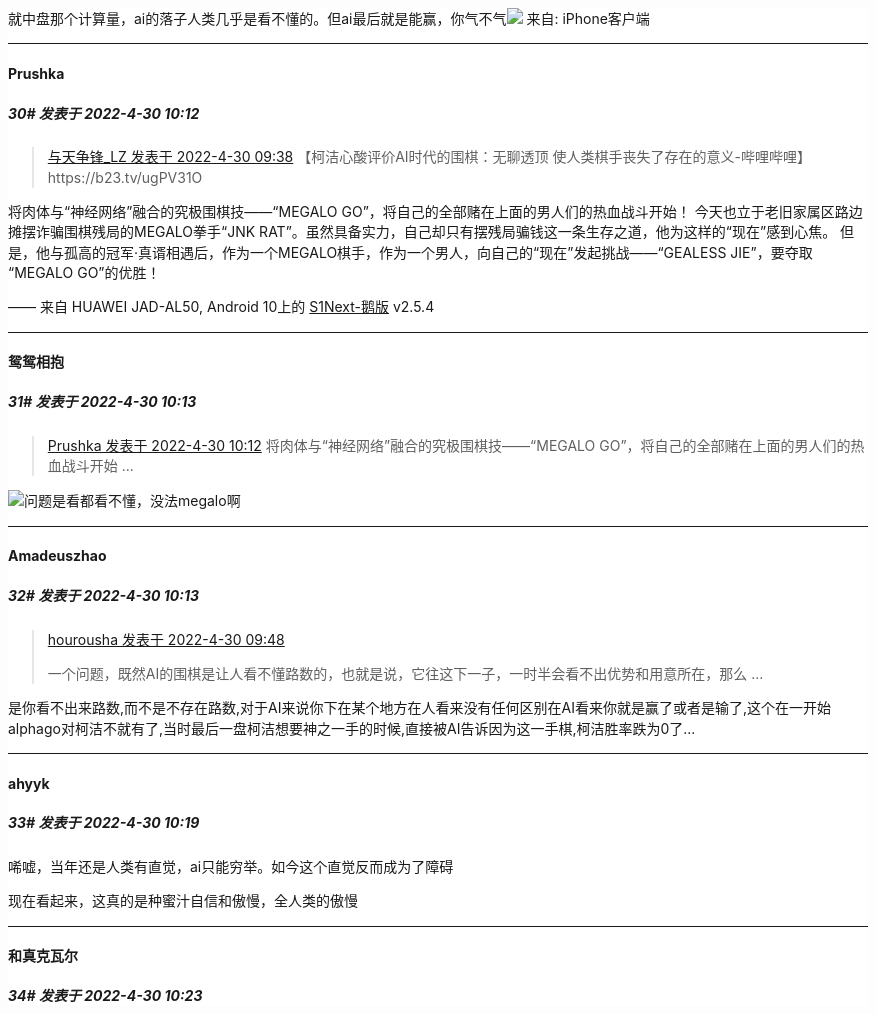 就中盘那个计算量，ai的落子人类几乎是看不懂的。但ai最后就是能赢，你气不气<img src="https://static.saraba1st.com/image/smiley/face2017/067.png" referrerpolicy="no-referrer">
来自: iPhone客户端

*****

####  Prushka  
##### 30#       发表于 2022-4-30 10:12

<blockquote><a href="httphttps://bbs.saraba1st.com/2b/forum.php?mod=redirect&amp;goto=findpost&amp;pid=55641172&amp;ptid=2067129" target="_blank">与天争锋_LZ 发表于 2022-4-30 09:38</a>
【柯洁心酸评价AI时代的围棋：无聊透顶 使人类棋手丧失了存在的意义-哔哩哔哩】 https://b23.tv/ugPV31O</blockquote>
将肉体与“神经网络”融合的究极围棋技——“MEGALO GO”，将自己的全部赌在上面的男人们的热血战斗开始！
今天也立于老旧家属区路边摊摆诈骗围棋残局的MEGALO拳手“JNK RAT”。虽然具备实力，自己却只有摆残局骗钱这一条生存之道，他为这样的“现在”感到心焦。
但是，他与孤高的冠军·真谞相遇后，作为一个MEGALO棋手，作为一个男人，向自己的“现在”发起挑战——“GEALESS JIE”，要夺取 “MEGALO GO”的优胜！

—— 来自 HUAWEI JAD-AL50, Android 10上的 [S1Next-鹅版](https://github.com/ykrank/S1-Next/releases) v2.5.4



*****

####  鸳鸳相抱  
##### 31#       发表于 2022-4-30 10:13

<blockquote><a href="httphttps://bbs.saraba1st.com/2b/forum.php?mod=redirect&amp;goto=findpost&amp;pid=55641470&amp;ptid=2067129" target="_blank">Prushka 发表于 2022-4-30 10:12</a>
将肉体与“神经网络”融合的究极围棋技——“MEGALO GO”，将自己的全部赌在上面的男人们的热血战斗开始 ...</blockquote>
<img src="https://static.saraba1st.com/image/smiley/face2017/067.png" referrerpolicy="no-referrer">问题是看都看不懂，没法megalo啊

*****

####  Amadeuszhao  
##### 32#       发表于 2022-4-30 10:13

<blockquote><a href="httphttps://bbs.saraba1st.com/2b/forum.php?mod=redirect&amp;goto=findpost&amp;pid=55641263&amp;ptid=2067129" target="_blank">hourousha 发表于 2022-4-30 09:48</a>

一个问题，既然AI的围棋是让人看不懂路数的，也就是说，它往这下一子，一时半会看不出优势和用意所在，那么 ...</blockquote>
是你看不出来路数,而不是不存在路数,对于AI来说你下在某个地方在人看来没有任何区别在AI看来你就是赢了或者是输了,这个在一开始alphago对柯洁不就有了,当时最后一盘柯洁想要神之一手的时候,直接被AI告诉因为这一手棋,柯洁胜率跌为0了...

*****

####  ahyyk  
##### 33#       发表于 2022-4-30 10:19

唏嘘，当年还是人类有直觉，ai只能穷举。如今这个直觉反而成为了障碍

现在看起来，这真的是种蜜汁自信和傲慢，全人类的傲慢

*****

####  和真克瓦尔  
##### 34#       发表于 2022-4-30 10:23
